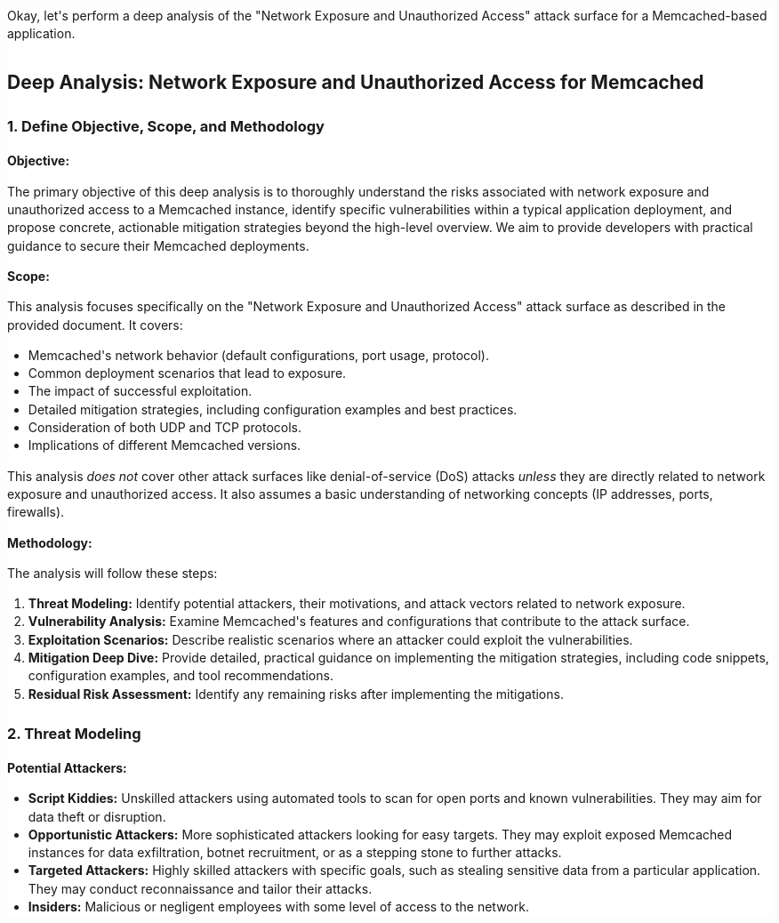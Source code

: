 Okay, let's perform a deep analysis of the "Network Exposure and Unauthorized Access" attack surface for a Memcached-based application.

## Deep Analysis: Network Exposure and Unauthorized Access for Memcached

### 1. Define Objective, Scope, and Methodology

**Objective:**

The primary objective of this deep analysis is to thoroughly understand the risks associated with network exposure and unauthorized access to a Memcached instance, identify specific vulnerabilities within a typical application deployment, and propose concrete, actionable mitigation strategies beyond the high-level overview.  We aim to provide developers with practical guidance to secure their Memcached deployments.

**Scope:**

This analysis focuses specifically on the "Network Exposure and Unauthorized Access" attack surface as described in the provided document.  It covers:

*   Memcached's network behavior (default configurations, port usage, protocol).
*   Common deployment scenarios that lead to exposure.
*   The impact of successful exploitation.
*   Detailed mitigation strategies, including configuration examples and best practices.
*   Consideration of both UDP and TCP protocols.
*   Implications of different Memcached versions.

This analysis *does not* cover other attack surfaces like denial-of-service (DoS) attacks *unless* they are directly related to network exposure and unauthorized access.  It also assumes a basic understanding of networking concepts (IP addresses, ports, firewalls).

**Methodology:**

The analysis will follow these steps:

1.  **Threat Modeling:**  Identify potential attackers, their motivations, and attack vectors related to network exposure.
2.  **Vulnerability Analysis:**  Examine Memcached's features and configurations that contribute to the attack surface.
3.  **Exploitation Scenarios:**  Describe realistic scenarios where an attacker could exploit the vulnerabilities.
4.  **Mitigation Deep Dive:**  Provide detailed, practical guidance on implementing the mitigation strategies, including code snippets, configuration examples, and tool recommendations.
5.  **Residual Risk Assessment:**  Identify any remaining risks after implementing the mitigations.

### 2. Threat Modeling

**Potential Attackers:**

*   **Script Kiddies:**  Unskilled attackers using automated tools to scan for open ports and known vulnerabilities.  They may aim for data theft or disruption.
*   **Opportunistic Attackers:**  More sophisticated attackers looking for easy targets.  They may exploit exposed Memcached instances for data exfiltration, botnet recruitment, or as a stepping stone to further attacks.
*   **Targeted Attackers:**  Highly skilled attackers with specific goals, such as stealing sensitive data from a particular application.  They may conduct reconnaissance and tailor their attacks.
*   **Insiders:**  Malicious or negligent employees with some level of access to the network.
